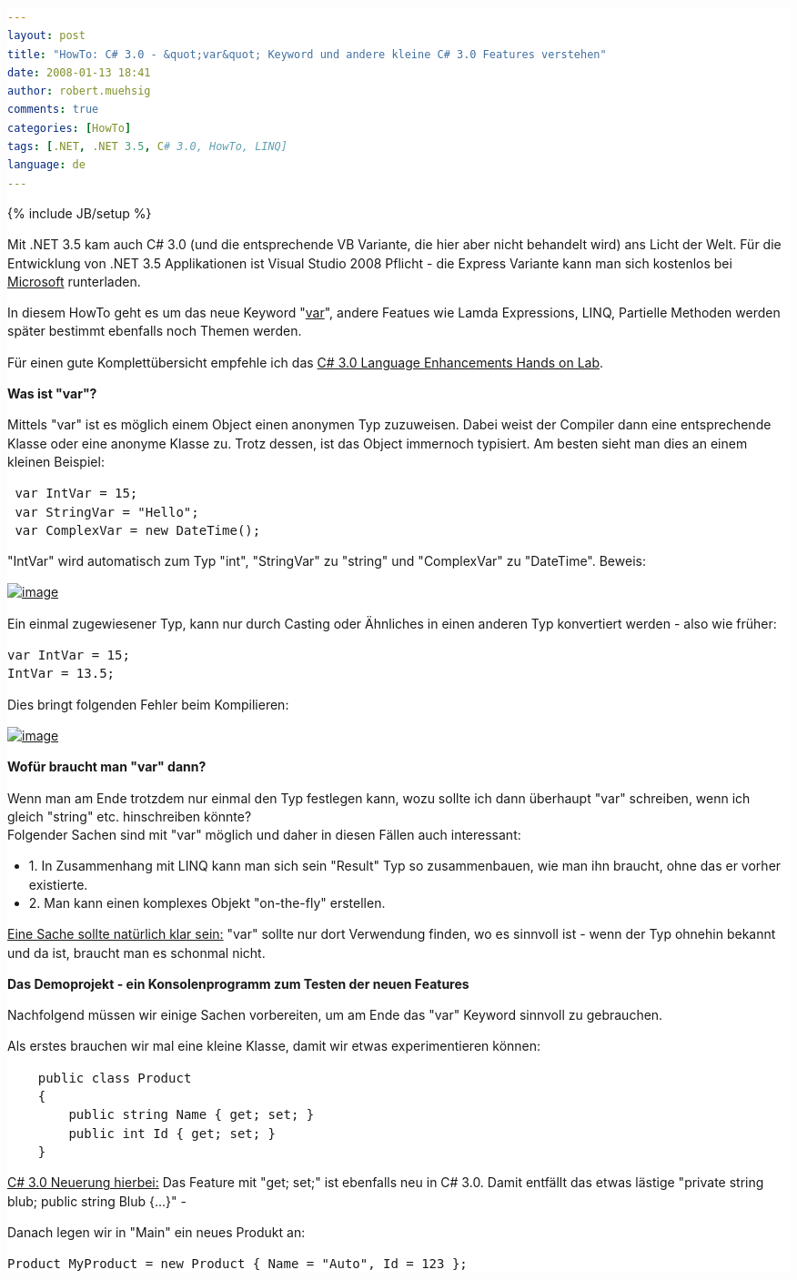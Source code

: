 ```yaml
---
layout: post
title: "HowTo: C# 3.0 - &quot;var&quot; Keyword und andere kleine C# 3.0 Features verstehen"
date: 2008-01-13 18:41
author: robert.muehsig
comments: true
categories: [HowTo]
tags: [.NET, .NET 3.5, C# 3.0, HowTo, LINQ]
language: de
---
```

{% include JB/setup %}
<p>Mit .NET 3.5 kam auch C# 3.0 (und die entsprechende VB Variante, die hier aber nicht behandelt wird) ans Licht der Welt. Für die Entwicklung von .NET 3.5 Applikationen ist Visual Studio 2008 Pflicht - die Express Variante kann man sich kostenlos bei <a href="http://www.microsoft.com/express/" target="_blank">Microsoft</a> runterladen.</p> <p>In diesem HowTo geht es um das neue Keyword "<a href="http://msdn2.microsoft.com/en-us/library/bb383973.aspx" target="_blank">var</a>", andere Featues wie Lamda Expressions, LINQ, Partielle Methoden werden später bestimmt ebenfalls noch Themen werden.</p> <p>Für einen gute Komplettübersicht empfehle ich das <a href="http://download.microsoft.com/download/0/e/2/0e255cf3-b11f-44cb-b42c-7d55ed7b556c/CSharp_3.0_Language_Enhancements_Hands_on_Lab.doc" target="_blank">C# 3.0 Language Enhancements Hands on Lab</a>.</p> <p><strong>Was ist "var"?</strong></p> <p>Mittels "var" ist es möglich einem Object einen anonymen Typ zuzuweisen. Dabei weist der Compiler dann eine entsprechende Klasse oder eine anonyme Klasse zu. Trotz dessen, ist das Object immernoch typisiert. Am besten sieht man dies an einem kleinen Beispiel:</p> <div class="CodeFormatContainer"><pre class="csharpcode"> var IntVar = 15;
 var StringVar = <span class="str">"Hello"</span>;
 var ComplexVar = <span class="kwrd">new</span> DateTime();</pre></div>
<p>"IntVar" wird automatisch zum Typ "int", "StringVar" zu "string" und "ComplexVar" zu "DateTime". Beweis:</p>
<p><a href="{{BASE_PATH}}/assets/wp-images/image216.png"><img style="border-top-width: 0px; border-left-width: 0px; border-bottom-width: 0px; border-right-width: 0px" height="73" alt="image" src="{{BASE_PATH}}/assets/wp-images/image-thumb195.png" width="273" border="0"></a> </p>
<p>Ein einmal zugewiesener Typ, kann nur durch Casting oder Ähnliches in einen anderen Typ konvertiert werden - also wie früher:</p>
<div class="CodeFormatContainer"><pre class="csharpcode">var IntVar = 15;
IntVar = 13.5;</pre></div>
<p>Dies bringt folgenden Fehler beim Kompilieren:</p>
<p><a href="{{BASE_PATH}}/assets/wp-images/image217.png"><img style="border-top-width: 0px; border-left-width: 0px; border-bottom-width: 0px; border-right-width: 0px" height="45" alt="image" src="{{BASE_PATH}}/assets/wp-images/image-thumb196.png" width="465" border="0"></a> </p>
<p><strong>Wofür braucht man "var" dann?</strong></p>
<p>Wenn man am Ende trotzdem nur einmal den Typ festlegen kann, wozu sollte ich dann überhaupt "var" schreiben, wenn ich gleich "string" etc. hinschreiben könnte?<br>Folgender Sachen sind mit "var" möglich und daher in diesen Fällen auch interessant:</p>
<ul>
<li>1. In Zusammenhang mit LINQ kann man sich sein "Result" Typ so zusammenbauen, wie man ihn braucht, ohne das er vorher existierte. 
<li>2. Man kann einen komplexes Objekt "on-the-fly" erstellen.</li></ul>
<p><u>Eine Sache sollte natürlich klar sein:</u> "var" sollte nur dort Verwendung finden, wo es sinnvoll ist - wenn der Typ ohnehin bekannt und da ist, braucht man es schonmal nicht.</p>
<p><strong>Das Demoprojekt - ein Konsolenprogramm zum Testen der neuen Features</strong></p>
<p>Nachfolgend müssen wir einige Sachen vorbereiten, um am Ende das "var" Keyword sinnvoll zu gebrauchen.</p>
<p>Als erstes brauchen wir mal eine kleine Klasse, damit wir etwas experimentieren können:</p>
<div class="CodeFormatContainer"><pre class="csharpcode">    <span class="kwrd">public</span> <span class="kwrd">class</span> Product
    {
        <span class="kwrd">public</span> <span class="kwrd">string</span> Name { get; set; }
        <span class="kwrd">public</span> <span class="kwrd">int</span> Id { get; set; }
    }</pre></div>
<p><u>C# 3.0 Neuerung hierbei:</u> Das Feature mit "get; set;" ist ebenfalls neu in C# 3.0. Damit entfällt das etwas lästige "private string blub; public string Blub {...}" - </p>
<p>Danach legen wir in "Main" ein neues Produkt an:</p>
<div class="CodeFormatContainer"><pre class="csharpcode">Product MyProduct = <span class="kwrd">new</span> Product { Name = <span class="str">"Auto"</span>, Id = 123 };</pre></div>